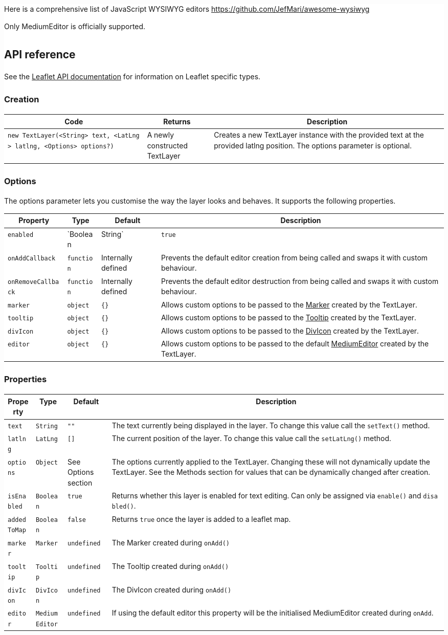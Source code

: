 Here is a comprehensive list of JavaScript WYSIWYG editors
https://github.com/JefMari/awesome-wysiwyg

Only MediumEditor is officially supported.


## API reference
See the [Leaflet API documentation](https://leafletjs.com/reference-1.6.0.html) for information on Leaflet specific types.

### Creation

|Code|Returns|Description|
|----|-------|-----------|
|`new TextLayer(<String> text, <LatLng> latlng, <Options> options?)`|A newly constructed TextLayer|Creates a new TextLayer instance with the provided text at the provided latlng position. The options parameter is optional.

### Options

The options parameter lets you customise the way the layer looks and behaves. It supports the following properties.

|Property|Type|Default|Description|
|---|---|---|---|
|`enabled`|`Boolean|String`|`true`|When passed in as an option, this allows you to disable text editing entirely and the layer will behave as read only text.
|`onAddCallback`|`function`|Internally defined|Prevents the default editor creation from being called and swaps it with custom behaviour.|
|`onRemoveCallback`|`function`|Internally defined|Prevents the default editor destruction from being called and swaps it with custom behaviour.|
|`marker`|`object`|`{}`|Allows custom options to be passed to the [Marker](https://leafletjs.com/reference-1.6.0.html#marker) created by the TextLayer.|
|`tooltip`|`object`|`{}`|Allows custom options to be passed to the [Tooltip](https://leafletjs.com/reference-1.6.0.html#tooltip) created by the TextLayer.|
|`divIcon`|`object`|`{}`|Allows custom options to be passed to the [DivIcon](https://leafletjs.com/reference-1.6.0.html#divicon) created by the TextLayer.|
|`editor`|`object`|`{}`|Allows custom options to be passed to the default [MediumEditor](https://github.com/yabwe/medium-editor/blob/master/OPTIONS.md) created by the TextLayer.|

### Properties

|Property|Type|Default|Description|
|---|---|---|---|
|`text`|`String`|`""`|The text currently being displayed in the layer. To change this value call the `setText()` method.|
|`latlng`|`LatLng`|`[]`|The current position of the layer. To change this value call the `setLatLng()` method.|
|`options`|`Object`|See Options section|The options currently applied to the TextLayer. Changing these will not dynamically update the TextLayer. See the Methods section for values that can be dynamically changed after creation.|
|`isEnabled`|`Boolean`|`true`|Returns whether this layer is enabled for text editing. Can only be assigned via `enable()` and `disabled()`.|
|`addedToMap`|`Boolean`|`false`|Returns `true` once the layer is added to a leaflet map.|
|`marker`|`Marker`|`undefined`|The Marker created during `onAdd()`|
|`tooltip`|`Tooltip`|`undefined`|The Tooltip created during `onAdd()`|
|`divIcon`|`DivIcon`|`undefined`|The DivIcon created during `onAdd()`|
|`editor`|`MediumEditor`|`undefined`|If using the default editor this property will be the initialised MediumEditor created during `onAdd`.|
